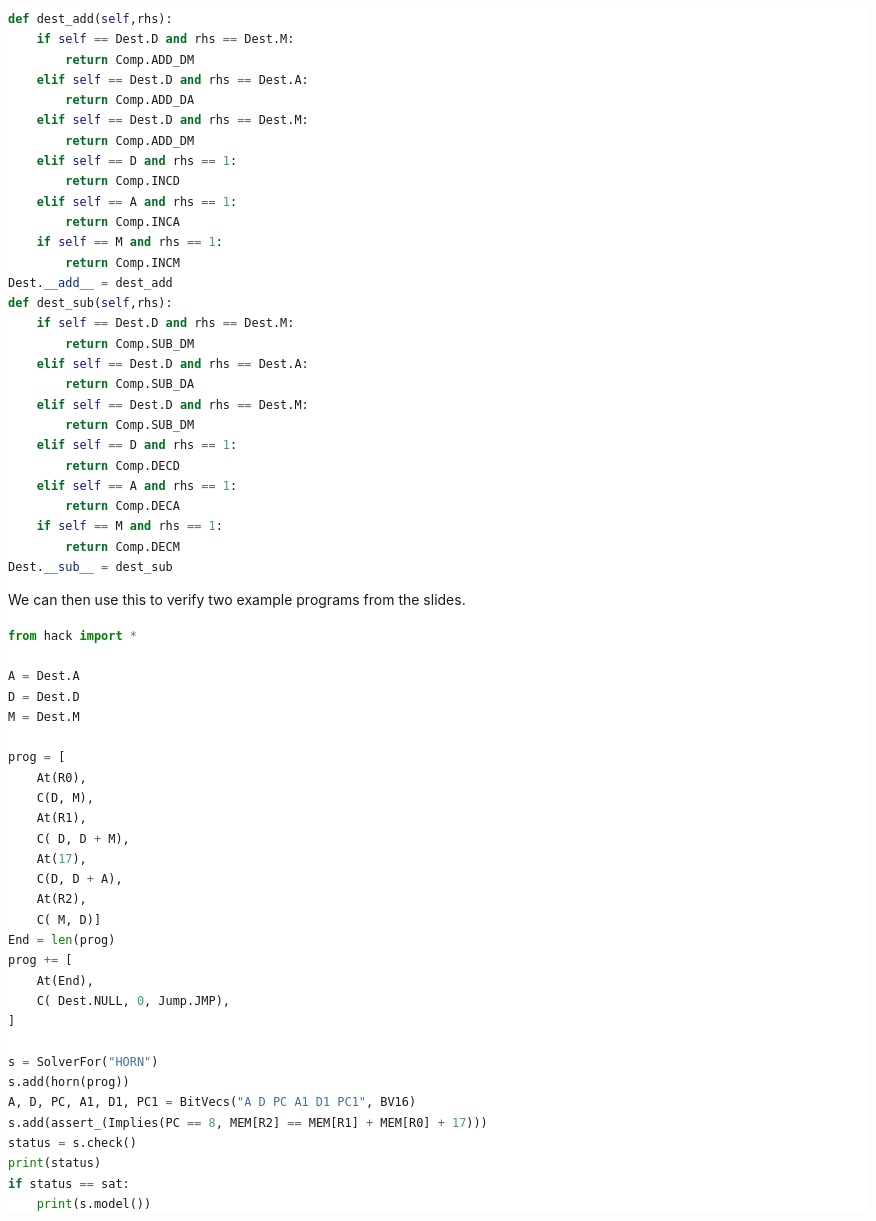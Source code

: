 ```python
def dest_add(self,rhs):
    if self == Dest.D and rhs == Dest.M:
        return Comp.ADD_DM
    elif self == Dest.D and rhs == Dest.A:
        return Comp.ADD_DA
    elif self == Dest.D and rhs == Dest.M:
        return Comp.ADD_DM
    elif self == D and rhs == 1:
        return Comp.INCD
    elif self == A and rhs == 1:
        return Comp.INCA
    if self == M and rhs == 1:
        return Comp.INCM
Dest.__add__ = dest_add
def dest_sub(self,rhs):
    if self == Dest.D and rhs == Dest.M:
        return Comp.SUB_DM
    elif self == Dest.D and rhs == Dest.A:
        return Comp.SUB_DA
    elif self == Dest.D and rhs == Dest.M:
        return Comp.SUB_DM
    elif self == D and rhs == 1:
        return Comp.DECD
    elif self == A and rhs == 1:
        return Comp.DECA
    if self == M and rhs == 1:
        return Comp.DECM
Dest.__sub__ = dest_sub
```

We can then use this to verify two example programs from the slides.

```python
from hack import *

A = Dest.A
D = Dest.D
M = Dest.M

prog = [
    At(R0),
    C(D, M),
    At(R1),
    C( D, D + M),
    At(17),
    C(D, D + A),
    At(R2),
    C( M, D)]
End = len(prog)
prog += [
    At(End),
    C( Dest.NULL, 0, Jump.JMP),
]

s = SolverFor("HORN")
s.add(horn(prog))
A, D, PC, A1, D1, PC1 = BitVecs("A D PC A1 D1 PC1", BV16)
s.add(assert_(Implies(PC == 8, MEM[R2] == MEM[R1] + MEM[R0] + 17)))
status = s.check()
print(status)
if status == sat:
    print(s.model())
```
